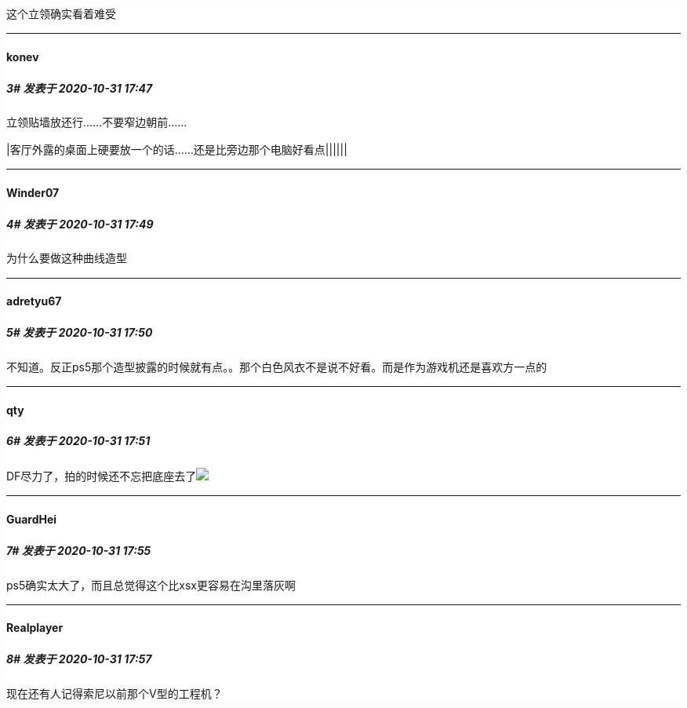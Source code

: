 这个立领确实看着难受


-----

####  konev  
##### 3#       发表于 2020-10-31 17:47


立领贴墙放还行……不要窄边朝前……


|客厅外露的桌面上硬要放一个的话……还是比旁边那个电脑好看点||||||


-----

####  Winder07  
##### 4#       发表于 2020-10-31 17:49


为什么要做这种曲线造型


-----

####  adretyu67  
##### 5#       发表于 2020-10-31 17:50


不知道。反正ps5那个造型披露的时候就有点。。那个白色风衣不是说不好看。而是作为游戏机还是喜欢方一点的


-----

####  qty  
##### 6#       发表于 2020-10-31 17:51


DF尽力了，拍的时候还不忘把底座去了<img src="https://static.saraba1st.com/image/smiley/face2017/049.png" referrerpolicy="no-referrer">


-----

####  GuardHei  
##### 7#       发表于 2020-10-31 17:55


ps5确实太大了，而且总觉得这个比xsx更容易在沟里落灰啊


-----

####  Realplayer  
##### 8#       发表于 2020-10-31 17:57


现在还有人记得索尼以前那个V型的工程机？
